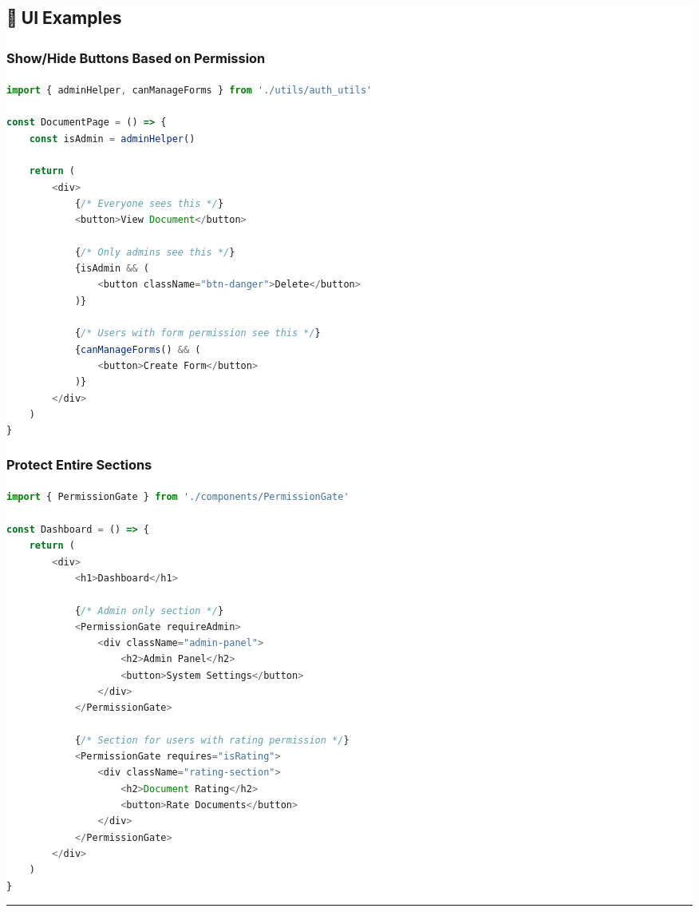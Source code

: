 
## 🎨 UI Examples

### Show/Hide Buttons Based on Permission

```javascript
import { adminHelper, canManageForms } from './utils/auth_utils'

const DocumentPage = () => {
    const isAdmin = adminHelper()
    
    return (
        <div>
            {/* Everyone sees this */}
            <button>View Document</button>
            
            {/* Only admins see this */}
            {isAdmin && (
                <button className="btn-danger">Delete</button>
            )}
            
            {/* Users with form permission see this */}
            {canManageForms() && (
                <button>Create Form</button>
            )}
        </div>
    )
}
```

### Protect Entire Sections

```javascript
import { PermissionGate } from './components/PermissionGate'

const Dashboard = () => {
    return (
        <div>
            <h1>Dashboard</h1>
            
            {/* Admin only section */}
            <PermissionGate requireAdmin>
                <div className="admin-panel">
                    <h2>Admin Panel</h2>
                    <button>System Settings</button>
                </div>
            </PermissionGate>
            
            {/* Section for users with rating permission */}
            <PermissionGate requires="isRating">
                <div className="rating-section">
                    <h2>Document Rating</h2>
                    <button>Rate Documents</button>
                </div>
            </PermissionGate>
        </div>
    )
}
```

---